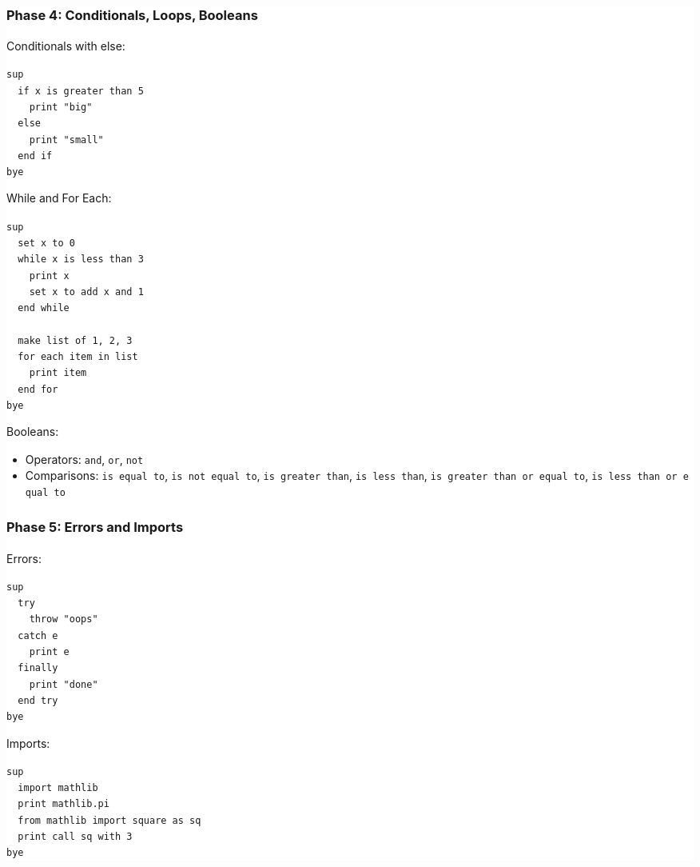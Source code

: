 ### Phase 4: Conditionals, Loops, Booleans

Conditionals with else:
```
sup
  if x is greater than 5
    print "big"
  else
    print "small"
  end if
bye
```

While and For Each:
```
sup
  set x to 0
  while x is less than 3
    print x
    set x to add x and 1
  end while

  make list of 1, 2, 3
  for each item in list
    print item
  end for
bye
```

Booleans:
- Operators: `and`, `or`, `not`
- Comparisons: `is equal to`, `is not equal to`, `is greater than`, `is less than`, `is greater than or equal to`, `is less than or equal to`

### Phase 5: Errors and Imports

Errors:
```
sup
  try
    throw "oops"
  catch e
    print e
  finally
    print "done"
  end try
bye
```

Imports:
```
sup
  import mathlib
  print mathlib.pi
  from mathlib import square as sq
  print call sq with 3
bye
```
